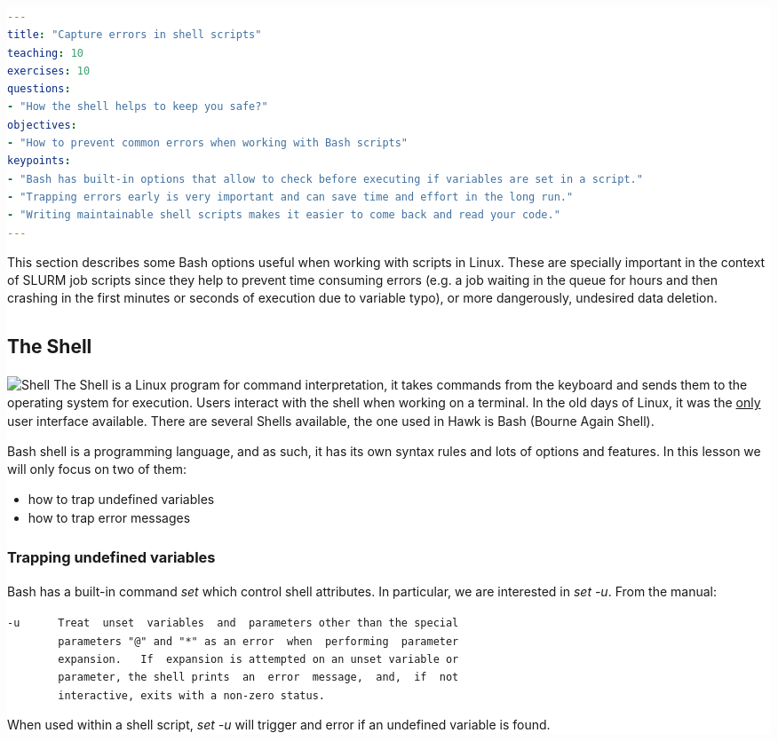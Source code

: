```yaml
---
title: "Capture errors in shell scripts"
teaching: 10
exercises: 10
questions:
- "How the shell helps to keep you safe?"
objectives:
- "How to prevent common errors when working with Bash scripts"
keypoints:
- "Bash has built-in options that allow to check before executing if variables are set in a script."
- "Trapping errors early is very important and can save time and effort in the long run."
- "Writing maintainable shell scripts makes it easier to come back and read your code."
---
```

This section describes some Bash options useful when working with scripts in Linux. These are specially important in the context of
SLURM job scripts since they help to prevent time consuming errors (e.g. a job waiting in the queue for hours and then crashing in 
the first minutes or seconds of execution due to variable typo), or more dangerously, undesired data deletion.

## The Shell
<img src="{{ page.root }}/fig/shell.png" alt="Shell" width="15%" height="15%" />
The Shell is a Linux program for command interpretation, it takes commands from the keyboard and sends them to the operating system
for execution. Users interact with the shell when working on a terminal. In the old days of Linux, it was the <a href="https://en.wikipedia.org/wiki/In_the_Beginning..._Was_the_Command_Line" target="_blank">only</a> 
user interface available. There are several Shells available, the one used in Hawk is Bash (Bourne Again Shell).

Bash shell is a programming language, and as such, it has its own syntax rules and lots of options and features. In this lesson we 
will only focus on two of them:
- how to trap undefined variables
- how to trap error messages

### Trapping undefined variables
Bash has a built-in command *set* which control shell attributes. In particular, we are interested in *set -u*. From the manual:
~~~
-u      Treat  unset  variables  and  parameters other than the special
        parameters "@" and "*" as an error  when  performing  parameter
        expansion.   If  expansion is attempted on an unset variable or
        parameter, the shell prints  an  error  message,  and,  if  not
        interactive, exits with a non-zero status.
~~~

When used within a shell script, *set -u* will trigger and error if an undefined variable is found.
